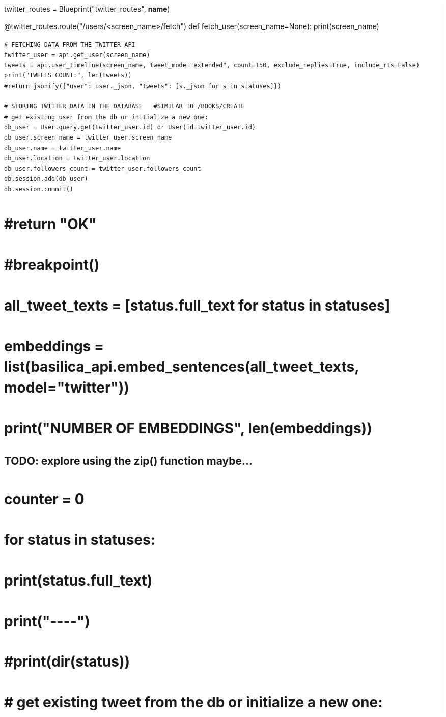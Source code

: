 twitter_routes = Blueprint("twitter_routes", __name__)

@twitter_routes.route("/users/<screen_name>/fetch")
def fetch_user(screen_name=None):
    print(screen_name)

    # FETCHING DATA FROM THE TWITTER API
    twitter_user = api.get_user(screen_name)
    tweets = api.user_timeline(screen_name, tweet_mode="extended", count=150, exclude_replies=True, include_rts=False)
    print("TWEETS COUNT:", len(tweets))
    #return jsonify({"user": user._json, "tweets": [s._json for s in statuses]})

    # STORING TWITTER DATA IN THE DATABASE   #SIMILAR TO /BOOKS/CREATE
    # get existing user from the db or initialize a new one:
    db_user = User.query.get(twitter_user.id) or User(id=twitter_user.id)
    db_user.screen_name = twitter_user.screen_name
    db_user.name = twitter_user.name
    db_user.location = twitter_user.location
    db_user.followers_count = twitter_user.followers_count
    db.session.add(db_user)
    db.session.commit()
   # #return "OK"
   # #breakpoint()


   # all_tweet_texts = [status.full_text for status in statuses]
   # embeddings = list(basilica_api.embed_sentences(all_tweet_texts, model="twitter"))
   # print("NUMBER OF EMBEDDINGS", len(embeddings))

   ## TODO: explore using the zip() function maybe...
   # counter = 0
   # for status in statuses:
   #     print(status.full_text)
   #     print("----")
   #     #print(dir(status))
   #     # get existing tweet from the db or initialize a new one: